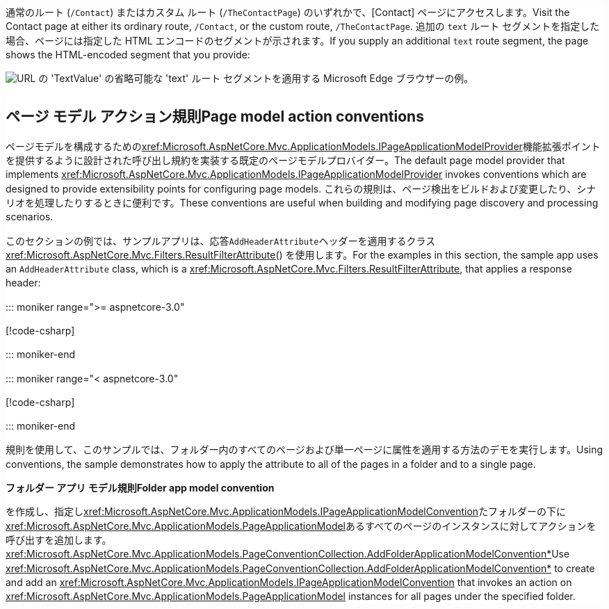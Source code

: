 <span data-ttu-id="0a325-235">通常のルート (`/Contact`) またはカスタム ルート (`/TheContactPage`) のいずれかで、[Contact] ページにアクセスします。</span><span class="sxs-lookup"><span data-stu-id="0a325-235">Visit the Contact page at either its ordinary route, `/Contact`, or the custom route, `/TheContactPage`.</span></span> <span data-ttu-id="0a325-236">追加の `text` ルート セグメントを指定した場合、ページには指定した HTML エンコードのセグメントが示されます。</span><span class="sxs-lookup"><span data-stu-id="0a325-236">If you supply an additional `text` route segment, the page shows the HTML-encoded segment that you provide:</span></span>

![URL の 'TextValue' の省略可能な 'text' ルート セグメントを適用する Microsoft Edge ブラウザーの例。](razor-pages-conventions/_static/route-segment-with-custom-route.png)

## <a name="page-model-action-conventions"></a><span data-ttu-id="0a325-239">ページ モデル アクション規則</span><span class="sxs-lookup"><span data-stu-id="0a325-239">Page model action conventions</span></span>

<span data-ttu-id="0a325-240">ページモデルを構成するための<xref:Microsoft.AspNetCore.Mvc.ApplicationModels.IPageApplicationModelProvider>機能拡張ポイントを提供するように設計された呼び出し規約を実装する既定のページモデルプロバイダー。</span><span class="sxs-lookup"><span data-stu-id="0a325-240">The default page model provider that implements <xref:Microsoft.AspNetCore.Mvc.ApplicationModels.IPageApplicationModelProvider> invokes conventions which are designed to provide extensibility points for configuring page models.</span></span> <span data-ttu-id="0a325-241">これらの規則は、ページ検出をビルドおよび変更したり、シナリオを処理したりするときに便利です。</span><span class="sxs-lookup"><span data-stu-id="0a325-241">These conventions are useful when building and modifying page discovery and processing scenarios.</span></span>

<span data-ttu-id="0a325-242">このセクションの例では、サンプルアプリは、応答`AddHeaderAttribute`ヘッダーを適用するクラス<xref:Microsoft.AspNetCore.Mvc.Filters.ResultFilterAttribute>() を使用します。</span><span class="sxs-lookup"><span data-stu-id="0a325-242">For the examples in this section, the sample app uses an `AddHeaderAttribute` class, which is a <xref:Microsoft.AspNetCore.Mvc.Filters.ResultFilterAttribute>, that applies a response header:</span></span>

::: moniker range=">= aspnetcore-3.0"

[!code-csharp[](razor-pages-conventions/samples/3.x/SampleApp/Filters/AddHeader.cs?name=snippet1)]

::: moniker-end

::: moniker range="< aspnetcore-3.0"

[!code-csharp[](razor-pages-conventions/samples/2.x/SampleApp/Filters/AddHeader.cs?name=snippet1)]

::: moniker-end

<span data-ttu-id="0a325-243">規則を使用して、このサンプルでは、フォルダー内のすべてのページおよび単一ページに属性を適用する方法のデモを実行します。</span><span class="sxs-lookup"><span data-stu-id="0a325-243">Using conventions, the sample demonstrates how to apply the attribute to all of the pages in a folder and to a single page.</span></span>

<span data-ttu-id="0a325-244">**フォルダー アプリ モデル規則**</span><span class="sxs-lookup"><span data-stu-id="0a325-244">**Folder app model convention**</span></span>

<span data-ttu-id="0a325-245">を作成し、指定し<xref:Microsoft.AspNetCore.Mvc.ApplicationModels.IPageApplicationModelConvention>たフォルダーの下に<xref:Microsoft.AspNetCore.Mvc.ApplicationModels.PageApplicationModel>あるすべてのページのインスタンスに対してアクションを呼び出すを追加します。 <xref:Microsoft.AspNetCore.Mvc.ApplicationModels.PageConventionCollection.AddFolderApplicationModelConvention*></span><span class="sxs-lookup"><span data-stu-id="0a325-245">Use <xref:Microsoft.AspNetCore.Mvc.ApplicationModels.PageConventionCollection.AddFolderApplicationModelConvention*> to create and add an <xref:Microsoft.AspNetCore.Mvc.ApplicationModels.IPageApplicationModelConvention> that invokes an action on <xref:Microsoft.AspNetCore.Mvc.ApplicationModels.PageApplicationModel> instances for all pages under the specified folder.</span></span>
